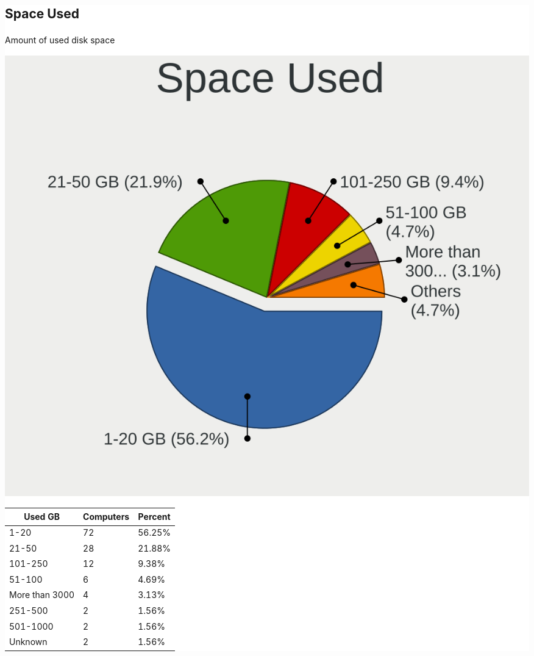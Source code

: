 Space Used
----------

Amount of used disk space

![Space Used](./All/images/pie_chart/drive_space_used.svg)


| Used GB        | Computers | Percent |
|----------------|-----------|---------|
| 1-20           | 72        | 56.25%  |
| 21-50          | 28        | 21.88%  |
| 101-250        | 12        | 9.38%   |
| 51-100         | 6         | 4.69%   |
| More than 3000 | 4         | 3.13%   |
| 251-500        | 2         | 1.56%   |
| 501-1000       | 2         | 1.56%   |
| Unknown        | 2         | 1.56%   |
